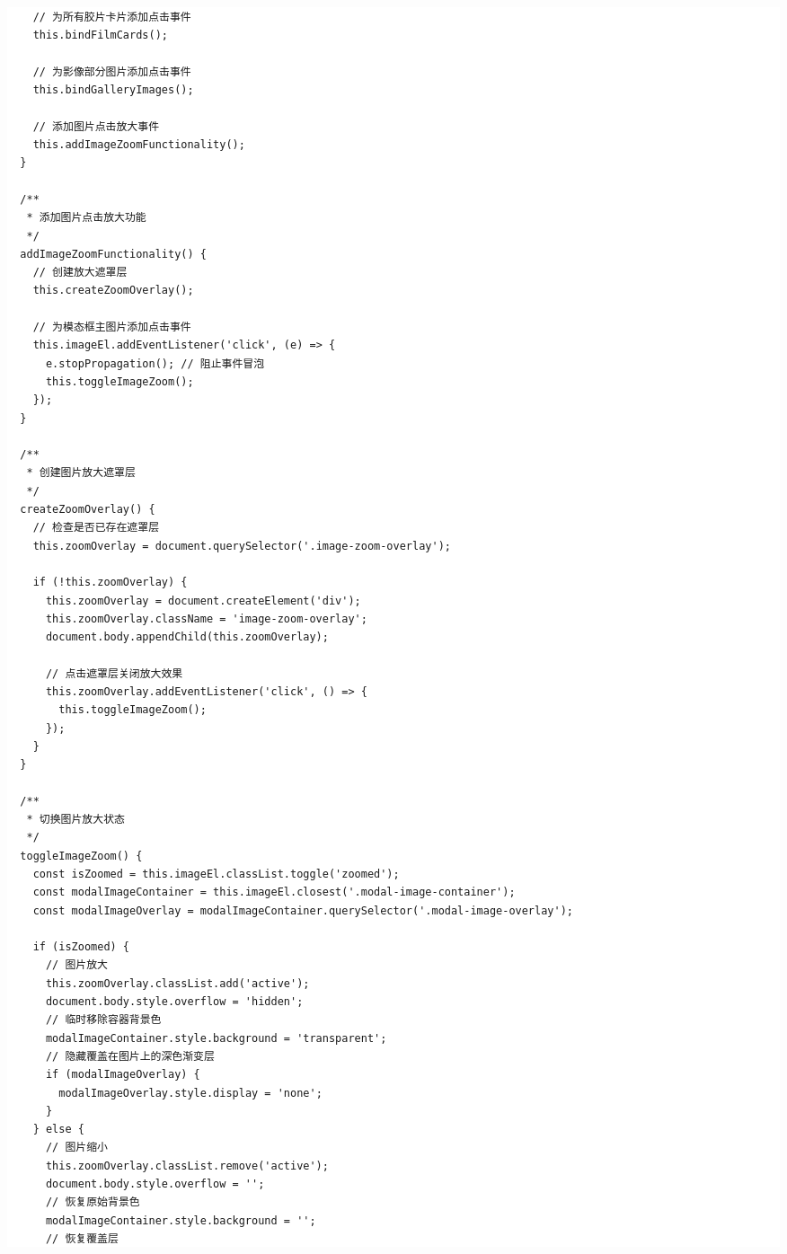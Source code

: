         // 为所有胶片卡片添加点击事件
        this.bindFilmCards();
        
        // 为影像部分图片添加点击事件
        this.bindGalleryImages();
        
        // 添加图片点击放大事件
        this.addImageZoomFunctionality();
      }
      
      /**
       * 添加图片点击放大功能
       */
      addImageZoomFunctionality() {
        // 创建放大遮罩层
        this.createZoomOverlay();
        
        // 为模态框主图片添加点击事件
        this.imageEl.addEventListener('click', (e) => {
          e.stopPropagation(); // 阻止事件冒泡
          this.toggleImageZoom();
        });
      }
      
      /**
       * 创建图片放大遮罩层
       */
      createZoomOverlay() {
        // 检查是否已存在遮罩层
        this.zoomOverlay = document.querySelector('.image-zoom-overlay');
        
        if (!this.zoomOverlay) {
          this.zoomOverlay = document.createElement('div');
          this.zoomOverlay.className = 'image-zoom-overlay';
          document.body.appendChild(this.zoomOverlay);
          
          // 点击遮罩层关闭放大效果
          this.zoomOverlay.addEventListener('click', () => {
            this.toggleImageZoom();
          });
        }
      }
      
      /**
       * 切换图片放大状态
       */
      toggleImageZoom() {
        const isZoomed = this.imageEl.classList.toggle('zoomed');
        const modalImageContainer = this.imageEl.closest('.modal-image-container');
        const modalImageOverlay = modalImageContainer.querySelector('.modal-image-overlay');
        
        if (isZoomed) {
          // 图片放大
          this.zoomOverlay.classList.add('active');
          document.body.style.overflow = 'hidden';
          // 临时移除容器背景色
          modalImageContainer.style.background = 'transparent';
          // 隐藏覆盖在图片上的深色渐变层
          if (modalImageOverlay) {
            modalImageOverlay.style.display = 'none';
          }
        } else {
          // 图片缩小
          this.zoomOverlay.classList.remove('active');
          document.body.style.overflow = '';
          // 恢复原始背景色
          modalImageContainer.style.background = '';
          // 恢复覆盖层